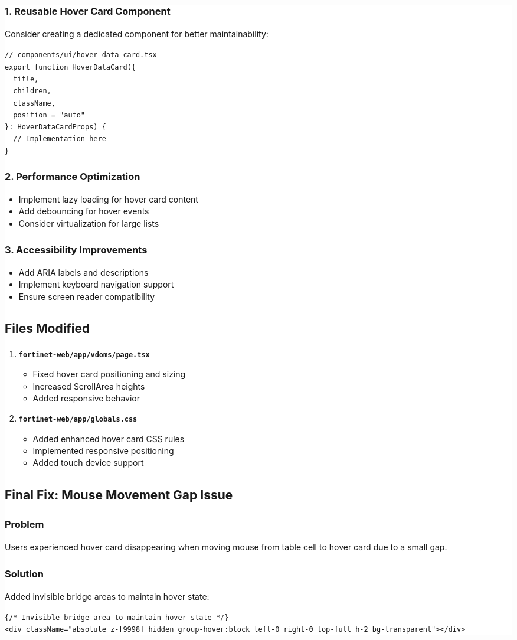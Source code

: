 ### 1. Reusable Hover Card Component
Consider creating a dedicated component for better maintainability:

```tsx
// components/ui/hover-data-card.tsx
export function HoverDataCard({ 
  title, 
  children, 
  className,
  position = "auto" 
}: HoverDataCardProps) {
  // Implementation here
}
```

### 2. Performance Optimization
- Implement lazy loading for hover card content
- Add debouncing for hover events
- Consider virtualization for large lists

### 3. Accessibility Improvements
- Add ARIA labels and descriptions
- Implement keyboard navigation support
- Ensure screen reader compatibility

## Files Modified

1. **`fortinet-web/app/vdoms/page.tsx`**
   - Fixed hover card positioning and sizing
   - Increased ScrollArea heights
   - Added responsive behavior

2. **`fortinet-web/app/globals.css`**
   - Added enhanced hover card CSS rules
   - Implemented responsive positioning
   - Added touch device support

## Final Fix: Mouse Movement Gap Issue

### Problem
Users experienced hover card disappearing when moving mouse from table cell to hover card due to a small gap.

### Solution
Added invisible bridge areas to maintain hover state:

```tsx
{/* Invisible bridge area to maintain hover state */}
<div className="absolute z-[9998] hidden group-hover:block left-0 right-0 top-full h-2 bg-transparent"></div>
```
